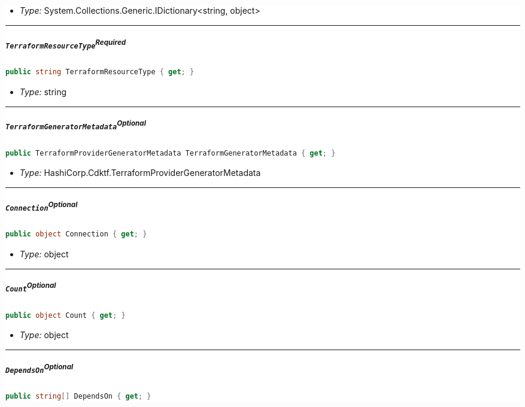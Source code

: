 - *Type:* System.Collections.Generic.IDictionary<string, object>

---

##### `TerraformResourceType`<sup>Required</sup> <a name="TerraformResourceType" id="@cdktf/provider-gitlab.integrationGithub.IntegrationGithub.property.terraformResourceType"></a>

```csharp
public string TerraformResourceType { get; }
```

- *Type:* string

---

##### `TerraformGeneratorMetadata`<sup>Optional</sup> <a name="TerraformGeneratorMetadata" id="@cdktf/provider-gitlab.integrationGithub.IntegrationGithub.property.terraformGeneratorMetadata"></a>

```csharp
public TerraformProviderGeneratorMetadata TerraformGeneratorMetadata { get; }
```

- *Type:* HashiCorp.Cdktf.TerraformProviderGeneratorMetadata

---

##### `Connection`<sup>Optional</sup> <a name="Connection" id="@cdktf/provider-gitlab.integrationGithub.IntegrationGithub.property.connection"></a>

```csharp
public object Connection { get; }
```

- *Type:* object

---

##### `Count`<sup>Optional</sup> <a name="Count" id="@cdktf/provider-gitlab.integrationGithub.IntegrationGithub.property.count"></a>

```csharp
public object Count { get; }
```

- *Type:* object

---

##### `DependsOn`<sup>Optional</sup> <a name="DependsOn" id="@cdktf/provider-gitlab.integrationGithub.IntegrationGithub.property.dependsOn"></a>

```csharp
public string[] DependsOn { get; }
```

